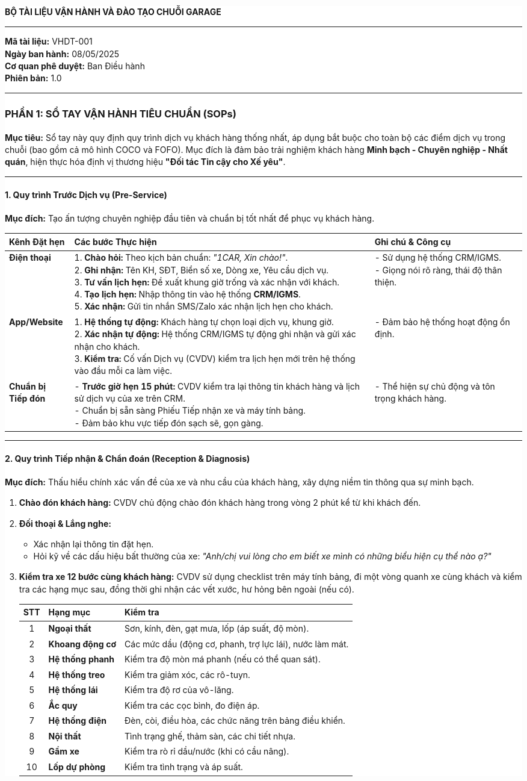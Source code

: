 **BỘ TÀI LIỆU VẬN HÀNH VÀ ĐÀO TẠO CHUỖI GARAGE**
***
**Mã tài liệu:** VHDT-001  
**Ngày ban hành:** 08/05/2025  
**Cơ quan phê duyệt:** Ban Điều hành  
**Phiên bản:** 1.0

***

### **PHẦN 1: SỔ TAY VẬN HÀNH TIÊU CHUẨN (SOPs)**

**Mục tiêu:** Sổ tay này quy định quy trình dịch vụ khách hàng thống nhất, áp dụng bắt buộc cho toàn bộ các điểm dịch vụ trong chuỗi (bao gồm cả mô hình COCO và FOFO). Mục đích là đảm bảo trải nghiệm khách hàng **Minh bạch - Chuyên nghiệp - Nhất quán**, hiện thực hóa định vị thương hiệu **"Đối tác Tin cậy cho Xế yêu"**.

---

#### **1. Quy trình Trước Dịch vụ (Pre-Service)**

**Mục đích:** Tạo ấn tượng chuyên nghiệp đầu tiên và chuẩn bị tốt nhất để phục vụ khách hàng.

| Kênh Đặt hẹn | Các bước Thực hiện | Ghi chú & Công cụ |
| :--- | :--- | :--- |
| **Điện thoại** | 1. **Chào hỏi:** Theo kịch bản chuẩn: *"1CAR, Xin chào!"*. <br> 2. **Ghi nhận:** Tên KH, SĐT, Biển số xe, Dòng xe, Yêu cầu dịch vụ. <br> 3. **Tư vấn lịch hẹn:** Đề xuất khung giờ trống và xác nhận với khách. <br> 4. **Tạo lịch hẹn:** Nhập thông tin vào hệ thống **CRM/IGMS**. <br> 5. **Xác nhận:** Gửi tin nhắn SMS/Zalo xác nhận lịch hẹn cho khách. | - Sử dụng hệ thống CRM/IGMS. <br> - Giọng nói rõ ràng, thái độ thân thiện. |
| **App/Website** | 1. **Hệ thống tự động:** Khách hàng tự chọn loại dịch vụ, khung giờ. <br> 2. **Xác nhận tự động:** Hệ thống CRM/IGMS tự động ghi nhận và gửi xác nhận cho khách. <br> 3. **Kiểm tra:** Cố vấn Dịch vụ (CVDV) kiểm tra lịch hẹn mới trên hệ thống vào đầu mỗi ca làm việc. | - Đảm bảo hệ thống hoạt động ổn định. |
| **Chuẩn bị Tiếp đón** | - **Trước giờ hẹn 15 phút:** CVDV kiểm tra lại thông tin khách hàng và lịch sử dịch vụ của xe trên CRM. <br> - Chuẩn bị sẵn sàng Phiếu Tiếp nhận xe và máy tính bảng. <br> - Đảm bảo khu vực tiếp đón sạch sẽ, gọn gàng. | - Thể hiện sự chủ động và tôn trọng khách hàng. |

---

#### **2. Quy trình Tiếp nhận & Chẩn đoán (Reception & Diagnosis)**

**Mục đích:** Thấu hiểu chính xác vấn đề của xe và nhu cầu của khách hàng, xây dựng niềm tin thông qua sự minh bạch.

1.  **Chào đón khách hàng:** CVDV chủ động chào đón khách hàng trong vòng 2 phút kể từ khi khách đến.
2.  **Đối thoại & Lắng nghe:**
    -   Xác nhận lại thông tin đặt hẹn.
    -   Hỏi kỹ về các dấu hiệu bất thường của xe: *"Anh/chị vui lòng cho em biết xe mình có những biểu hiện cụ thể nào ạ?"*
3.  **Kiểm tra xe 12 bước cùng khách hàng:** CVDV sử dụng checklist trên máy tính bảng, đi một vòng quanh xe cùng khách và kiểm tra các hạng mục sau, đồng thời ghi nhận các vết xước, hư hỏng bên ngoài (nếu có).

    | STT | Hạng mục | Kiểm tra |
    |:---:|:---|:---|
    | 1 | **Ngoại thất** | Sơn, kính, đèn, gạt mưa, lốp (áp suất, độ mòn). |
    | 2 | **Khoang động cơ** | Các mức dầu (động cơ, phanh, trợ lực lái), nước làm mát. |
    | 3 | **Hệ thống phanh** | Kiểm tra độ mòn má phanh (nếu có thể quan sát). |
    | 4 | **Hệ thống treo** | Kiểm tra giảm xóc, các rô-tuyn. |
    | 5 | **Hệ thống lái** | Kiểm tra độ rơ của vô-lăng. |
    | 6 | **Ắc quy** | Kiểm tra các cọc bình, đo điện áp. |
    | 7 | **Hệ thống điện** | Đèn, còi, điều hòa, các chức năng trên bảng điều khiển. |
    | 8 | **Nội thất** | Tình trạng ghế, thảm sàn, các chi tiết nhựa. |
    | 9 | **Gầm xe** | Kiểm tra rò rỉ dầu/nước (khi có cầu nâng). |
    | 10 | **Lốp dự phòng** | Kiểm tra tình trạng và áp suất. |
